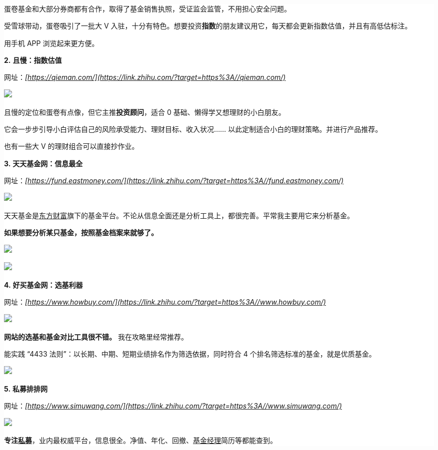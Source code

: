 蛋卷基金和大部分券商都有合作，取得了基金销售执照，受证监会监管，不用担心安全问题。

受雪球带动，蛋卷吸引了一批大 V 入驻，十分有特色。想要投资**指数**的朋友建议用它，每天都会更新指数估值，并且有高低估标注。

用手机 APP 浏览起来更方便。

**2.** **且慢：指数估值**

网址：*[https://qieman.com/](https://link.zhihu.com/?target=https%3A//qieman.com/)*

![](https://picx.zhimg.com/50/v2-6e5bbb4d763b60315d2f1a2d5c834474_720w.jpg?source=2c26e567)

且慢的定位和蛋卷有点像，但它主推**投资顾问**，适合 0 基础、懒得学又想理财的小白朋友。

它会一步步引导小白评估自己的风险承受能力、理财目标、收入状况…… 以此定制适合小白的理财策略。并进行产品推荐。

也有一些大 V 的理财组合可以直接抄作业。

**3.** **天天基金网：信息最全**

网址：*[https://fund.eastmoney.com/](https://link.zhihu.com/?target=https%3A//fund.eastmoney.com/)*

![](https://picx.zhimg.com/50/v2-132104bd6105fd5ad7362706ae631134_720w.jpg?source=2c26e567)

天天基金是[东方财富](https://zhida.zhihu.com/search?content_id=332919030\&content_type=Answer\&match_order=3\&q=%E4%B8%9C%E6%96%B9%E8%B4%A2%E5%AF%8C\&zd_token=eyJhbGciOiJIUzI1NiIsInR5cCI6IkpXVCJ9.eyJpc3MiOiJ6aGlkYV9zZXJ2ZXIiLCJleHAiOjE3MjgyMjc2MjIsInEiOiLkuJzmlrnotKLlr4wiLCJ6aGlkYV9zb3VyY2UiOiJlbnRpdHkiLCJjb250ZW50X2lkIjozMzI5MTkwMzAsImNvbnRlbnRfdHlwZSI6IkFuc3dlciIsIm1hdGNoX29yZGVyIjozLCJ6ZF90b2tlbiI6bnVsbH0.seVgpNssF5Of2D0rHmqW_ijqW5OxVQvQxCQJ-uXLOms\&zhida_source=entity)旗下的基金平台。不论从信息全面还是分析工具上，都很完善。平常我主要用它来分析基金。

&#x20;**如果想要分析某只基金，按照基金档案来就够了。**&#x20;

![](https://pic1.zhimg.com/50/v2-310f779d0ad4868ceb2eb3f74e90359a_720w.jpg?source=2c26e567)

![](https://picx.zhimg.com/50/v2-cab7933b172eaa90967e11d025ae14b6_720w.jpg?source=2c26e567)

**4.** **好买基金网：选基利器**

网址：*[https://www.howbuy.com/](https://link.zhihu.com/?target=https%3A//www.howbuy.com/)*

![](https://picx.zhimg.com/50/v2-d5aa1429b1db09f1f33daeb9167f7c75_720w.jpg?source=2c26e567)

&#x20;**网站的选基和基金对比工具很不错。** 我在攻略里经常推荐。

能实践 “4433 法则”：以长期、中期、短期业绩排名作为筛选依据，同时符合 4 个排名筛选标准的基金，就是优质基金。

![](https://picx.zhimg.com/50/v2-8bc80843a9906bb3223affd48a4d52d7_720w.jpg?source=2c26e567)

**5.** **私募排排网**

网址：*[https://www.simuwang.com/](https://link.zhihu.com/?target=https%3A//www.simuwang.com/)*

![](https://pic1.zhimg.com/50/v2-ea86bf92e2a001a6a6a71447900376ca_720w.jpg?source=2c26e567)

**专注[私募](https://zhida.zhihu.com/search?content_id=332919030\&content_type=Answer\&match_order=2\&q=%E7%A7%81%E5%8B%9F\&zd_token=eyJhbGciOiJIUzI1NiIsInR5cCI6IkpXVCJ9.eyJpc3MiOiJ6aGlkYV9zZXJ2ZXIiLCJleHAiOjE3MjgyMjc2MjIsInEiOiLnp4Hli58iLCJ6aGlkYV9zb3VyY2UiOiJlbnRpdHkiLCJjb250ZW50X2lkIjozMzI5MTkwMzAsImNvbnRlbnRfdHlwZSI6IkFuc3dlciIsIm1hdGNoX29yZGVyIjoyLCJ6ZF90b2tlbiI6bnVsbH0.cJBAJ3Zu1cN7VgipdPZLPGrDt3iGAIZfrHurhT3LiuI\&zhida_source=entity)**，业内最权威平台，信息很全。净值、年化、回撤、[基金经理](https://zhida.zhihu.com/search?content_id=332919030\&content_type=Answer\&match_order=1\&q=%E5%9F%BA%E9%87%91%E7%BB%8F%E7%90%86\&zd_token=eyJhbGciOiJIUzI1NiIsInR5cCI6IkpXVCJ9.eyJpc3MiOiJ6aGlkYV9zZXJ2ZXIiLCJleHAiOjE3MjgyMjc2MjIsInEiOiLln7rph5Hnu4_nkIYiLCJ6aGlkYV9zb3VyY2UiOiJlbnRpdHkiLCJjb250ZW50X2lkIjozMzI5MTkwMzAsImNvbnRlbnRfdHlwZSI6IkFuc3dlciIsIm1hdGNoX29yZGVyIjoxLCJ6ZF90b2tlbiI6bnVsbH0.vtOuWQU3uKLSGiIh20NQIaxmBneo1JLG7NhPYtCe_so\&zhida_source=entity)简历等都能查到。
